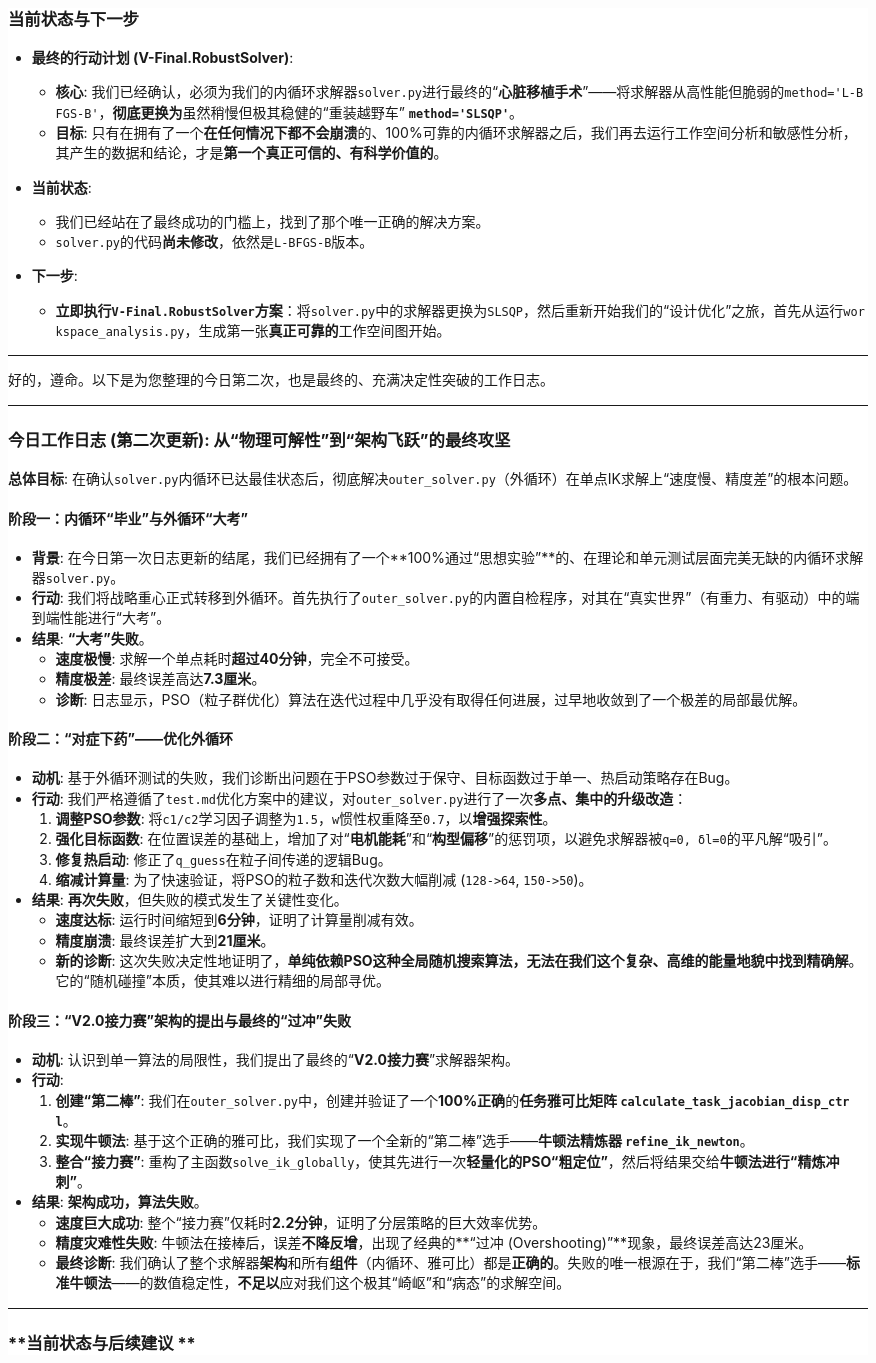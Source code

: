 
### **当前状态与下一步**

*   **最终的行动计划 (V-Final.RobustSolver)**:
    *   **核心**: 我们已经确认，必须为我们的内循环求解器`solver.py`进行最终的“**心脏移植手术**”——将求解器从高性能但脆弱的`method='L-BFGS-B'`，**彻底更换为**虽然稍慢但极其稳健的“重装越野车” **`method='SLSQP'`**。
    *   **目标**: 只有在拥有了一个**在任何情况下都不会崩溃**的、100%可靠的内循环求解器之后，我们再去运行工作空间分析和敏感性分析，其产生的数据和结论，才是**第一个真正可信的、有科学价值的**。

*   **当前状态**:
    *   我们已经站在了最终成功的门槛上，找到了那个唯一正确的解决方案。
    *   `solver.py`的代码**尚未修改**，依然是`L-BFGS-B`版本。

*   **下一步**:
    *   **立即执行`V-Final.RobustSolver`方案**：将`solver.py`中的求解器更换为`SLSQP`，然后重新开始我们的“设计优化”之旅，首先从运行`workspace_analysis.py`，生成第一张**真正可靠的**工作空间图开始。

---
好的，遵命。以下是为您整理的今日第二次，也是最终的、充满决定性突破的工作日志。

---

### **今日工作日志 (第二次更新): 从“物理可解性”到“架构飞跃”的最终攻坚**

**总体目标**: 在确认`solver.py`内循环已达最佳状态后，彻底解决`outer_solver.py`（外循环）在单点IK求解上“速度慢、精度差”的根本问题。

#### **阶段一：内循环“毕业”与外循环“大考”**

*   **背景**: 在今日第一次日志更新的结尾，我们已经拥有了一个**100%通过“思想实验”**的、在理论和单元测试层面完美无缺的内循环求解器`solver.py`。
*   **行动**: 我们将战略重心正式转移到外循环。首先执行了`outer_solver.py`的内置自检程序，对其在“真实世界”（有重力、有驱动）中的端到端性能进行“大考”。
*   **结果**: **“大考”失败**。
    *   **速度极慢**: 求解一个单点耗时**超过40分钟**，完全不可接受。
    *   **精度极差**: 最终误差高达**7.3厘米**。
    *   **诊断**: 日志显示，PSO（粒子群优化）算法在迭代过程中几乎没有取得任何进展，过早地收敛到了一个极差的局部最优解。

#### **阶段二：“对症下药”——优化外循环**

*   **动机**: 基于外循环测试的失败，我们诊断出问题在于PSO参数过于保守、目标函数过于单一、热启动策略存在Bug。
*   **行动**: 我们严格遵循了`test.md`优化方案中的建议，对`outer_solver.py`进行了一次**多点、集中的升级改造**：
    1.  **调整PSO参数**: 将`c1/c2`学习因子调整为`1.5`，`w`惯性权重降至`0.7`，以**增强探索性**。
    2.  **强化目标函数**: 在位置误差的基础上，增加了对“**电机能耗**”和“**构型偏移**”的惩罚项，以避免求解器被`q=0, δl=0`的平凡解“吸引”。
    3.  **修复热启动**: 修正了`q_guess`在粒子间传递的逻辑Bug。
    4.  **缩减计算量**: 为了快速验证，将PSO的粒子数和迭代次数大幅削减 (`128->64`, `150->50`)。
*   **结果**: **再次失败**，但失败的模式发生了关键性变化。
    *   **速度达标**: 运行时间缩短到**6分钟**，证明了计算量削减有效。
    *   **精度崩溃**: 最终误差扩大到**21厘米**。
    *   **新的诊断**: 这次失败决定性地证明了，**单纯依赖PSO这种全局随机搜索算法，无法在我们这个复杂、高维的能量地貌中找到精确解**。它的“随机碰撞”本质，使其难以进行精细的局部寻优。

#### **阶段三：“V2.0接力赛”架构的提出与最终的“过冲”失败**

*   **动机**: 认识到单一算法的局限性，我们提出了最终的“**V2.0接力赛**”求解器架构。
*   **行动**:
    1.  **创建“第二棒”**: 我们在`outer_solver.py`中，创建并验证了一个**100%正确**的**任务雅可比矩阵 `calculate_task_jacobian_disp_ctrl`**。
    2.  **实现牛顿法**: 基于这个正确的雅可比，我们实现了一个全新的“第二棒”选手——**牛顿法精炼器 `refine_ik_newton`**。
    3.  **整合“接力赛”**: 重构了主函数`solve_ik_globally`，使其先进行一次**轻量化的PSO“粗定位”**，然后将结果交给**牛顿法进行“精炼冲刺”**。
*   **结果**: **架构成功，算法失败**。
    *   **速度巨大成功**: 整个“接力赛”仅耗时**2.2分钟**，证明了分层策略的巨大效率优势。
    *   **精度灾难性失败**: 牛顿法在接棒后，误差**不降反增**，出现了经典的**“过冲 (Overshooting)”**现象，最终误差高达23厘米。
    *   **最终诊断**: 我们确认了整个求解器**架构**和所有**组件**（内循环、雅可比）都是**正确的**。失败的唯一根源在于，我们“第二棒”选手——**标准牛顿法**——的数值稳定性，**不足以**应对我们这个极其“崎岖”和“病态”的求解空间。
---
### **当前状态与后续建议 **
